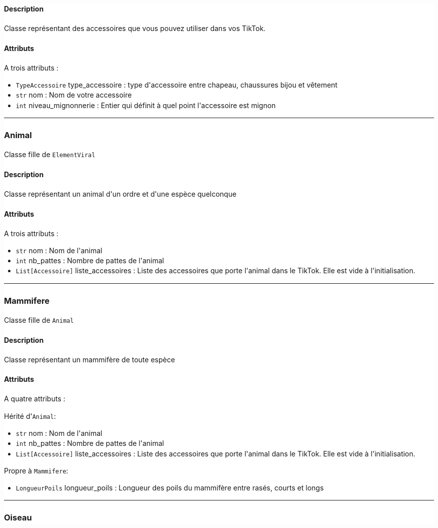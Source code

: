 #### Description 

Classe représentant des accessoires que vous pouvez utiliser dans vos TikTok.

#### Attributs 

A trois attributs : 
- `TypeAccessoire` type_accessoire : type d'accessoire entre chapeau, chaussures bijou et vêtement
- `str` nom : Nom de votre accessoire 
- `int` niveau_mignonnerie : Entier qui définit à quel point l'accessoire est mignon

---

### Animal 

Classe fille de `ElementViral`

#### Description 

Classe représentant un animal d'un ordre et d'une espèce quelconque

#### Attributs 

A trois attributs : 
- `str` nom : Nom de l'animal
- `int` nb_pattes : Nombre de pattes de l'animal
- `List[Accessoire]` liste_accessoires : Liste des accessoires que porte l'animal dans le TikTok. Elle est vide à l'initialisation.

---

### Mammifere 

Classe fille de `Animal`

#### Description 

Classe représentant un mammifère de toute espèce

#### Attributs 

A quatre attributs : 

Hérité d'`Animal`:
- `str` nom : Nom de l'animal
- `int` nb_pattes : Nombre de pattes de l'animal
- `List[Accessoire]` liste_accessoires : Liste des accessoires que porte l'animal dans le TikTok. Elle est vide à l'initialisation.

Propre à `Mammifere`:
- `LongueurPoils` longueur_poils : Longueur des poils du mammifère entre rasés, courts et longs

---

### Oiseau 
